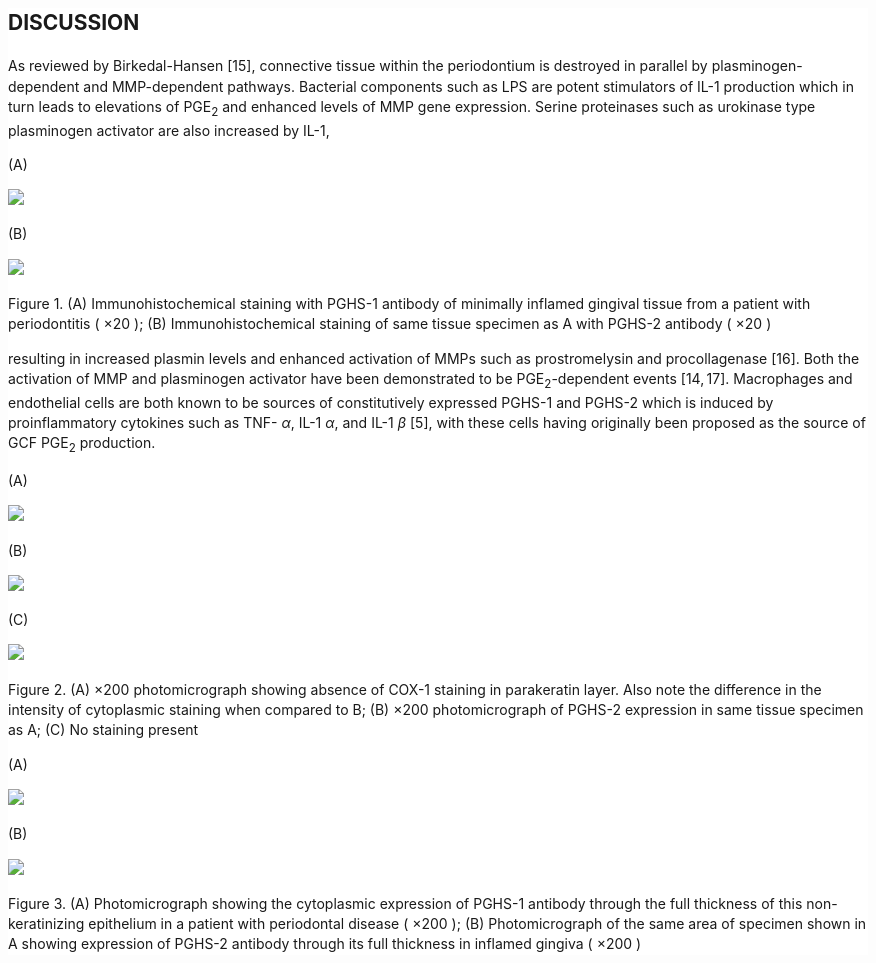 ## DISCUSSION

As reviewed by Birkedal-Hansen [15], connective tissue within the periodontium is destroyed in parallel by plasminogen-dependent and MMP-dependent pathways. Bacterial components such as LPS are potent stimulators of IL-1 production which in turn leads to elevations of $\mathrm{PGE}_{2}$ and enhanced levels of MMP gene expression. Serine proteinases such as urokinase type plasminogen activator are also increased by IL-1,

(A)

![](https://cdn.mathpix.com/cropped/2024_05_09_d7338cd35c989f6b5648g-04.jpg?height=631&width=895&top_left_y=285&top_left_x=371)

(B)

![](https://cdn.mathpix.com/cropped/2024_05_09_d7338cd35c989f6b5648g-04.jpg?height=637&width=895&top_left_y=971&top_left_x=371)

Figure 1. (A) Immunohistochemical staining with PGHS-1 antibody of minimally inflamed gingival tissue from a patient with periodontitis ( $\times 20$ ); (B) Immunohistochemical staining of same tissue specimen as A with PGHS-2 antibody ( $\times 20$ )

resulting in increased plasmin levels and enhanced activation of MMPs such as prostromelysin and procollagenase [16]. Both the activation of MMP and plasminogen activator have been demonstrated to be $\mathrm{PGE}_{2}$-dependent events $[14,17]$. Macrophages and endothelial cells are both known to be sources of constitutively expressed PGHS-1 and PGHS-2 which is induced by proinflammatory cytokines such as TNF- $\alpha$, IL-1 $\alpha$, and IL-1 $\beta$ [5], with these cells having originally been proposed as the source of GCF $\mathrm{PGE}_{2}$ production.

(A)

![](https://cdn.mathpix.com/cropped/2024_05_09_d7338cd35c989f6b5648g-05.jpg?height=556&width=784&top_left_y=274&top_left_x=441)

(B)

![](https://cdn.mathpix.com/cropped/2024_05_09_d7338cd35c989f6b5648g-05.jpg?height=559&width=781&top_left_y=871&top_left_x=440)

(C)

![](https://cdn.mathpix.com/cropped/2024_05_09_d7338cd35c989f6b5648g-05.jpg?height=566&width=784&top_left_y=1468&top_left_x=441)

Figure 2. (A) $\times 200$ photomicrograph showing absence of COX-1 staining in parakeratin layer. Also note the difference in the intensity of cytoplasmic staining when compared to B; (B) $\times 200$ photomicrograph of PGHS-2 expression in same tissue specimen as A; (C) No staining present

(A)

![](https://cdn.mathpix.com/cropped/2024_05_09_d7338cd35c989f6b5648g-06.jpg?height=626&width=893&top_left_y=299&top_left_x=407)

(B)

![](https://cdn.mathpix.com/cropped/2024_05_09_d7338cd35c989f6b5648g-06.jpg?height=638&width=891&top_left_y=957&top_left_x=408)

Figure 3. (A) Photomicrograph showing the cytoplasmic expression of PGHS-1 antibody through the full thickness of this non-keratinizing epithelium in a patient with periodontal disease ( $\times 200$ ); (B) Photomicrograph of the same area of specimen shown in A showing expression of PGHS-2 antibody through its full thickness in inflamed gingiva ( $\times 200$ )
